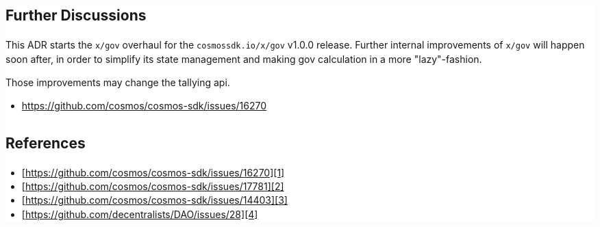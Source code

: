 ## Further Discussions

This ADR starts the `x/gov` overhaul for the `cosmossdk.io/x/gov` v1.0.0 release.
Further internal improvements of `x/gov` will happen soon after, in order to simplify its state management and making gov calculation in a more "lazy"-fashion.

Those improvements may change the tallying api.

* https://github.com/cosmos/cosmos-sdk/issues/16270

## References

* [https://github.com/cosmos/cosmos-sdk/issues/16270][1]
* [https://github.com/cosmos/cosmos-sdk/issues/17781][2]
* [https://github.com/cosmos/cosmos-sdk/issues/14403][3]
* [https://github.com/decentralists/DAO/issues/28][4]

[1]: https://grants.osmosis.zone/blog/rfp-cosmos-sdk-governance-module-improvements
[2]: https://github.com/cosmos/cosmos-sdk/issues/17781
[3]: https://github.com/cosmos/cosmos-sdk/issues/14403
[4]: https://github.com/decentralists/DAO/issues/28
[5]: https://buf.build/cosmos/cosmos-sdk/docs/main:cosmos.gov.v1
